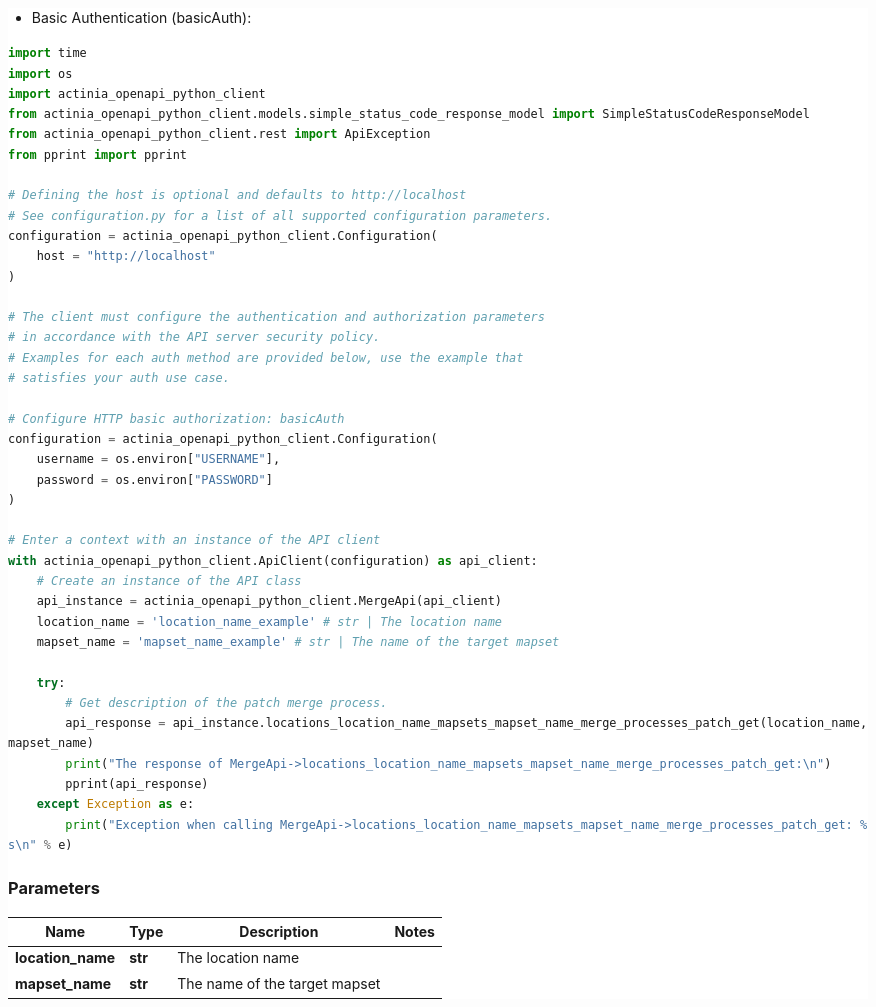 * Basic Authentication (basicAuth):
```python
import time
import os
import actinia_openapi_python_client
from actinia_openapi_python_client.models.simple_status_code_response_model import SimpleStatusCodeResponseModel
from actinia_openapi_python_client.rest import ApiException
from pprint import pprint

# Defining the host is optional and defaults to http://localhost
# See configuration.py for a list of all supported configuration parameters.
configuration = actinia_openapi_python_client.Configuration(
    host = "http://localhost"
)

# The client must configure the authentication and authorization parameters
# in accordance with the API server security policy.
# Examples for each auth method are provided below, use the example that
# satisfies your auth use case.

# Configure HTTP basic authorization: basicAuth
configuration = actinia_openapi_python_client.Configuration(
    username = os.environ["USERNAME"],
    password = os.environ["PASSWORD"]
)

# Enter a context with an instance of the API client
with actinia_openapi_python_client.ApiClient(configuration) as api_client:
    # Create an instance of the API class
    api_instance = actinia_openapi_python_client.MergeApi(api_client)
    location_name = 'location_name_example' # str | The location name
    mapset_name = 'mapset_name_example' # str | The name of the target mapset

    try:
        # Get description of the patch merge process.
        api_response = api_instance.locations_location_name_mapsets_mapset_name_merge_processes_patch_get(location_name, mapset_name)
        print("The response of MergeApi->locations_location_name_mapsets_mapset_name_merge_processes_patch_get:\n")
        pprint(api_response)
    except Exception as e:
        print("Exception when calling MergeApi->locations_location_name_mapsets_mapset_name_merge_processes_patch_get: %s\n" % e)
```



### Parameters

Name | Type | Description  | Notes
------------- | ------------- | ------------- | -------------
 **location_name** | **str**| The location name | 
 **mapset_name** | **str**| The name of the target mapset | 
